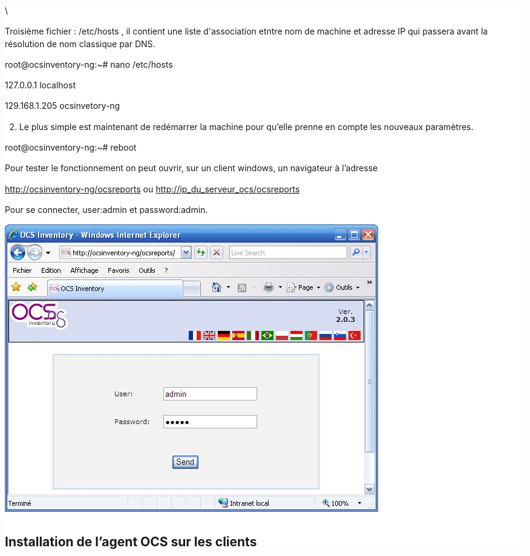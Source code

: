 \

Troisième fichier : /etc/hosts , il contient une liste d'association
etntre nom de machine et adresse IP qui passera avant la résolution de
nom classique par DNS.

root@ocsinventory-ng:\~\# nano
/etc/hosts

127.0.0.1 localhost

129.168.1.205 ocsinvetory-ng

2.  Le plus simple est maintenant de redémarrer la machine pour qu’elle
    prenne en compte les nouveaux paramètres.

root@ocsinventory-ng:\~\# reboot

Pour tester le fonctionnement on peut ouvrir, sur un client windows, un
navigateur à l’adresse

[http://ocsinventory-ng/ocsreports](http://ocsinventory-ng/ocsreports)
ou
[http://ip\_du\_serveur\_ocs/ocsreports](http://ip_du_serveur_ocs/ocsreports)

Pour se connecter, user:admin et password:admin.

![image](scribe_html_af37b4.jpg)

## Installation de l’agent OCS sur les clients
